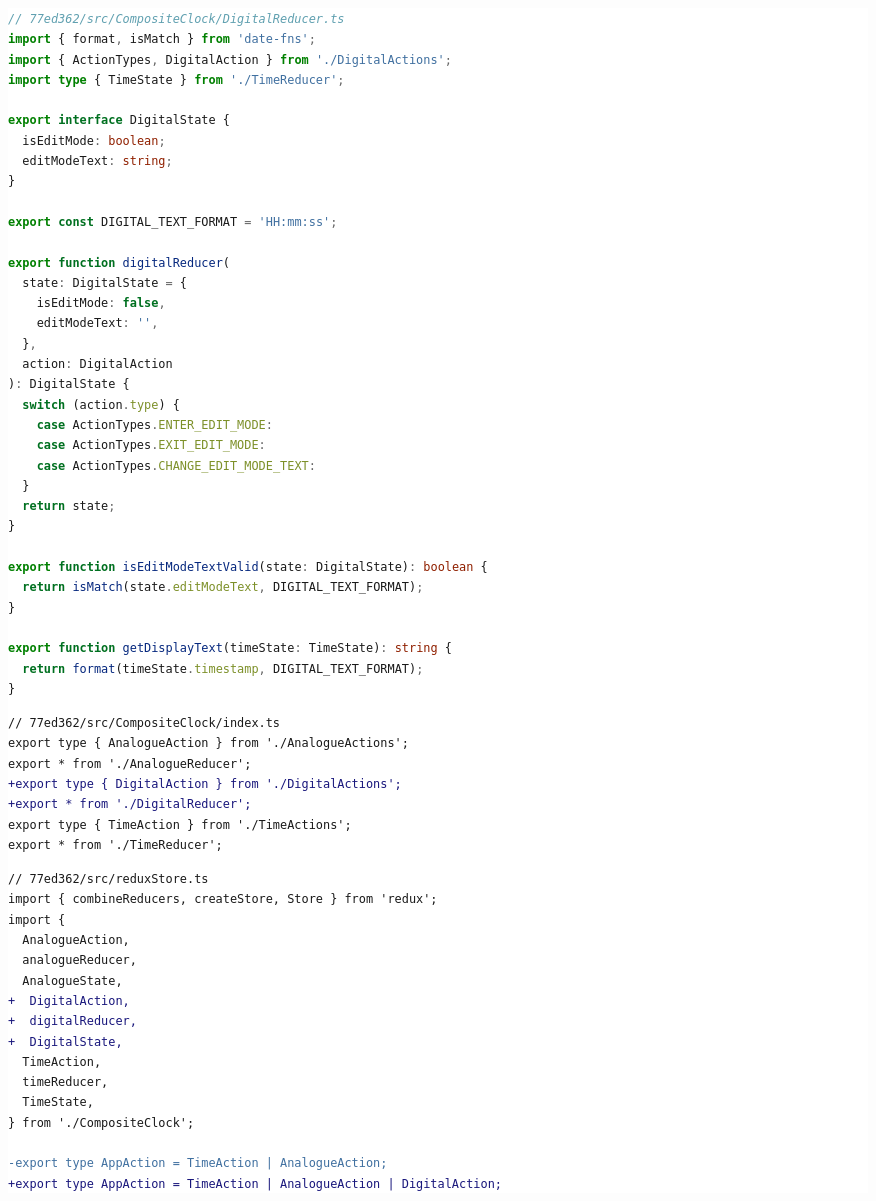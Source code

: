 ```ts
// 77ed362/src/CompositeClock/DigitalReducer.ts
import { format, isMatch } from 'date-fns';
import { ActionTypes, DigitalAction } from './DigitalActions';
import type { TimeState } from './TimeReducer';

export interface DigitalState {
  isEditMode: boolean;
  editModeText: string;
}

export const DIGITAL_TEXT_FORMAT = 'HH:mm:ss';

export function digitalReducer(
  state: DigitalState = {
    isEditMode: false,
    editModeText: '',
  },
  action: DigitalAction
): DigitalState {
  switch (action.type) {
    case ActionTypes.ENTER_EDIT_MODE:
    case ActionTypes.EXIT_EDIT_MODE:
    case ActionTypes.CHANGE_EDIT_MODE_TEXT:
  }
  return state;
}

export function isEditModeTextValid(state: DigitalState): boolean {
  return isMatch(state.editModeText, DIGITAL_TEXT_FORMAT);
}

export function getDisplayText(timeState: TimeState): string {
  return format(timeState.timestamp, DIGITAL_TEXT_FORMAT);
}
```

```diff
// 77ed362/src/CompositeClock/index.ts
export type { AnalogueAction } from './AnalogueActions';
export * from './AnalogueReducer';
+export type { DigitalAction } from './DigitalActions';
+export * from './DigitalReducer';
export type { TimeAction } from './TimeActions';
export * from './TimeReducer';
```

```diff
// 77ed362/src/reduxStore.ts
import { combineReducers, createStore, Store } from 'redux';
import {
  AnalogueAction,
  analogueReducer,
  AnalogueState,
+  DigitalAction,
+  digitalReducer,
+  DigitalState,
  TimeAction,
  timeReducer,
  TimeState,
} from './CompositeClock';

-export type AppAction = TimeAction | AnalogueAction;
+export type AppAction = TimeAction | AnalogueAction | DigitalAction;

```